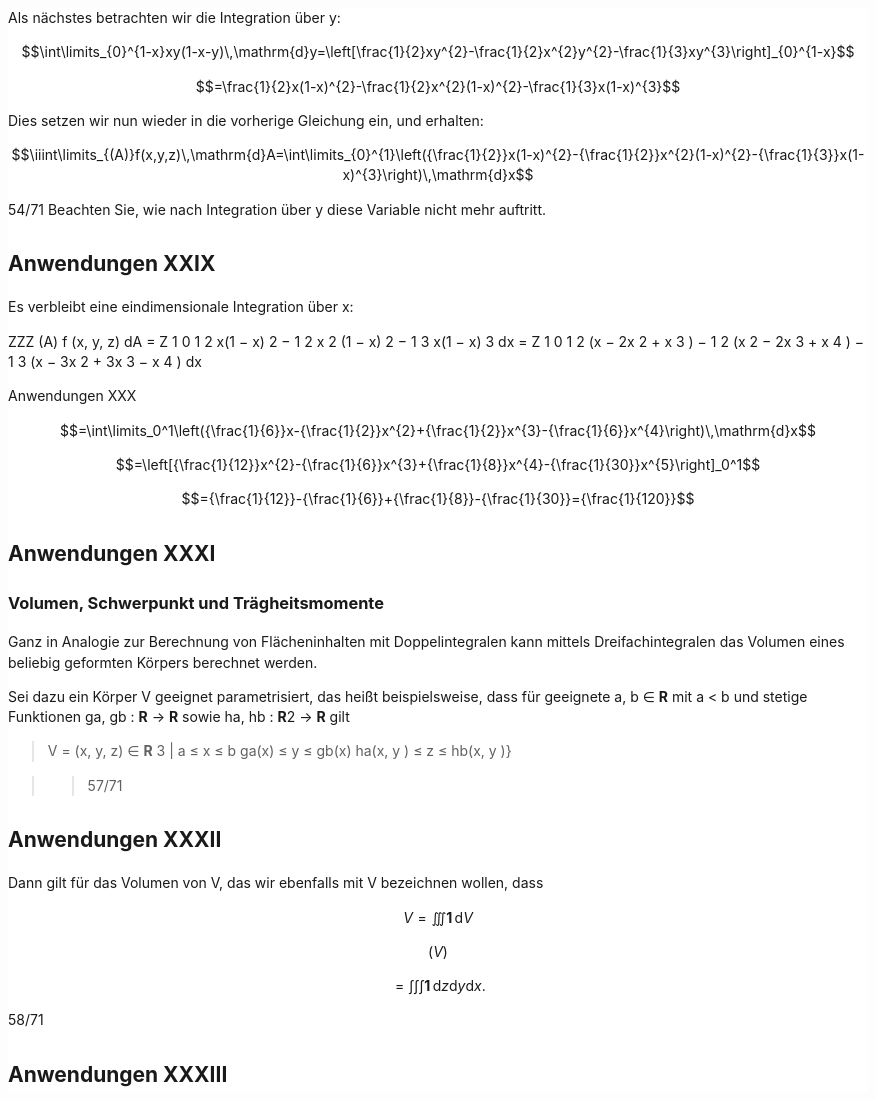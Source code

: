 Als nächstes betrachten wir die Integration über y:

$$\int\limits_{0}^{1-x}xy(1-x-y)\,\mathrm{d}y=\left[\frac{1}{2}xy^{2}-\frac{1}{2}x^{2}y^{2}-\frac{1}{3}xy^{3}\right]_{0}^{1-x}$$
 
$$=\frac{1}{2}x(1-x)^{2}-\frac{1}{2}x^{2}(1-x)^{2}-\frac{1}{3}x(1-x)^{3}$$

Dies setzen wir nun wieder in die vorherige Gleichung ein, und erhalten:

$$\iiint\limits_{(A)}f(x,y,z)\,\mathrm{d}A=\int\limits_{0}^{1}\left({\frac{1}{2}}x(1-x)^{2}-{\frac{1}{2}}x^{2}(1-x)^{2}-{\frac{1}{3}}x(1-x)^{3}\right)\,\mathrm{d}x$$

54/71 Beachten Sie, wie nach Integration über y diese Variable nicht mehr auftritt.

## Anwendungen XXIX

Es verbleibt eine eindimensionale Integration über x:

ZZZ (A) f (x, y, z) dA = Z 1 0 1 2 x(1 − x) 2 − 1 2 x 2 (1 − x) 2 − 1 3 x(1 − x) 3 dx = Z 1 0 1 2 (x − 2x 2 + x 3 ) − 1 2 (x 2 − 2x 3 + x 4 ) − 1 3 (x − 3x 2 + 3x 3 − x 4 ) dx

Anwendungen XXX

$$=\int\limits_0^1\left({\frac{1}{6}}x-{\frac{1}{2}}x^{2}+{\frac{1}{2}}x^{3}-{\frac{1}{6}}x^{4}\right)\,\mathrm{d}x$$
 
$$=\left[{\frac{1}{12}}x^{2}-{\frac{1}{6}}x^{3}+{\frac{1}{8}}x^{4}-{\frac{1}{30}}x^{5}\right]_0^1$$
 
$$={\frac{1}{12}}-{\frac{1}{6}}+{\frac{1}{8}}-{\frac{1}{30}}={\frac{1}{120}}$$

## Anwendungen XXXI

### Volumen, Schwerpunkt und Trägheitsmomente

Ganz in Analogie zur Berechnung von Flächeninhalten mit Doppelintegralen kann mittels Dreifachintegralen das Volumen eines beliebig geformten Körpers berechnet werden.

Sei dazu ein Körper V geeignet parametrisiert, das heißt beispielsweise, dass für geeignete a, b ∈ **R** mit a < b und stetige Funktionen ga, gb : **R** → **R** sowie ha, hb : **R**2 → **R** gilt

> V = (x, y, z) ∈ **R** 3 | a ≤ x ≤ b ga(x) ≤ y ≤ gb(x) ha(x, y ) ≤ z ≤ hb(x, y )}

> > 57/71

## Anwendungen XXXII

Dann gilt für das Volumen von V, das wir ebenfalls mit V bezeichnen wollen, dass

$$V=\iiint\mathbf{1}\,\mathrm{d}V$$
 
$$(V)$$
 
$$=\int\int\int\mathbf{1}\,\mathrm{d}z\mathrm{d}y\mathrm{d}x.$$

58/71

## Anwendungen XXXIII
